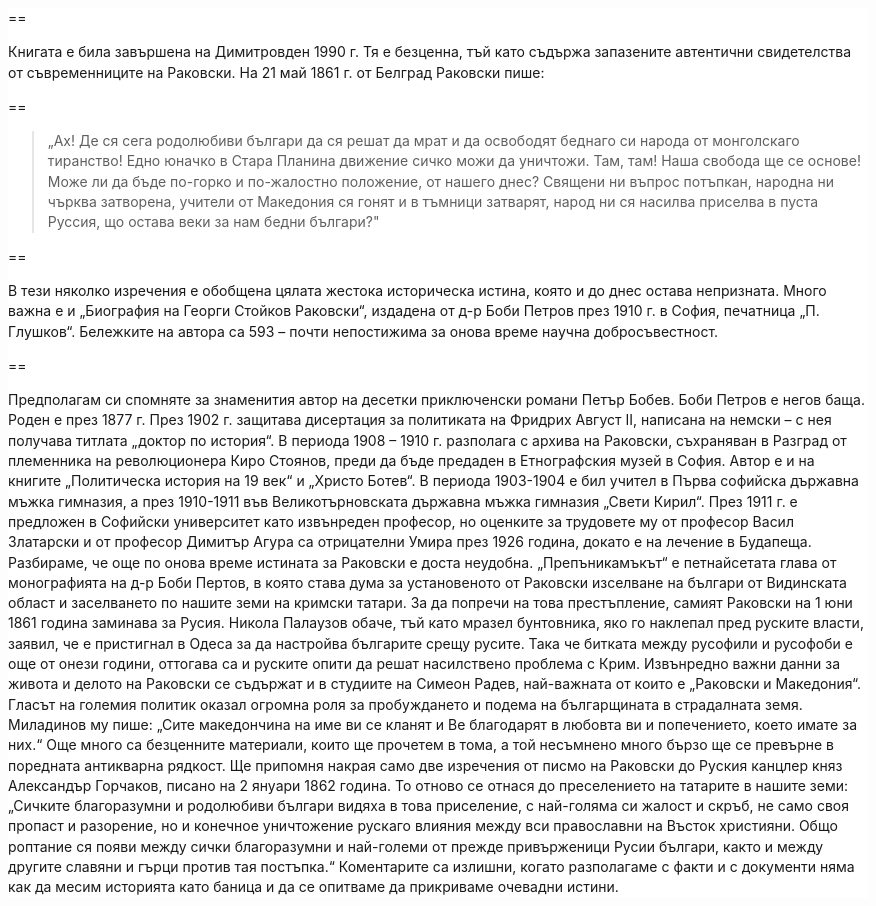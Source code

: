 \==

Книгата е била завършена на Димитровден 1990 г. Тя е безценна, тъй като съдържа запазените автентични свидетелства от съвременниците на Раковски. На 21 май 1861 г. от Белград Раковски пише: 

\==

> „Ах! Де ся сега родолюбиви българи да ся решат да мрат и да освободят беднаго си народа от монголскаго тиранство! Едно юначко в Стара Планина движение сичко можи да уничтожи. Там, там! Наша свобода ще се основе! Може ли да бъде по-горко и по-жалостно положение, от нашего днес? Священи ни въпрос потъпкан, народна ни чърква затворена, учители от Македония ся гонят и в тъмници затварят, народ ни ся насилва приселва в пуста Руссия, що остава веки за нам бедни българи?" 

\==

В тези няколко изречения е обобщена цялата жестока историческа истина, която и до днес остава непризната. Много важна е и „Биография на Георги Стойков Раковски“, издадена от д-р Боби Петров през 1910 г. в София, печатница „П. Глушков“. Бележките на автора са 593 – почти непостижима за онова време научна добросъвестност. 

\==

Предполагам си спомняте за знаменития автор на десетки приключенски романи Петър Бобев. Боби Петров е негов баща. Роден е през 1877 г. През 1902 г. защитава дисертация за политиката на Фридрих Август II, написана на немски – с нея получава титлата „доктор по история“. В периода 1908 – 1910 г. разполага с архива на Раковски, съхраняван в Разград от племенника на революционера Киро Стоянов, преди да бъде предаден в Етнографския музей в София. Автор е и на книгите „Политическа история на 19 век“ и „Христо Ботев“. В периода 1903-1904 е бил учител в Първа софийска държавна мъжка гимназия, а през 1910-1911 във Великотърновската държавна мъжка гимназия „Свети Кирил“. През 1911 г. е предложен в Софийски университет като извънреден професор, но оценките за трудовете му от професор Васил Златарски и от професор Димитър Агура са отрицателни Умира през 1926 година, докато е на лечение в Будапеща. Разбираме, че още по онова време истината за Раковски е доста неудобна. „Препъникамъкът“ е петнайсетата глава от монографията на д-р Боби Пертов, в която става дума за установеното от Раковски изселване на българи от Видинската област и заселването по нашите земи на кримски татари. За да попречи на това престъпление, самият Раковски на 1 юни 1861 година заминава за Русия. Никола Палаузов обаче, тъй като мразел бунтовника, яко го наклепал пред руските власти, заявил, че е пристигнал в Одеса за да настройва българите срещу русите. Така че битката между русофили и русофоби е още от онези години, оттогава са и руските опити да решат насилствено проблема с Крим. Извънредно важни данни за живота и делото на Раковски се съдържат и в студиите на Симеон Радев, най-важната от които е „Раковски и Македония“. Гласът на големия политик оказал огромна роля за пробуждането и подема на българщината в страдалната земя. Миладинов му пише: „Сите македончина на име ви се кланят и Ве благодарят в любовта ви и попечението, което имате за них.“ Още много са безценните материали, които ще прочетем в тома, а той несъмнено много бързо ще се превърне в поредната антикварна рядкост. Ще припомня накрая само две изречения от писмо на Раковски до Руския канцлер княз Александър Горчаков, писано на 2 януари 1862 година. То отново се отнася до преселението на татарите в нашите земи: „Сичките благоразумни и родолюбиви българи видяха в това приселение, с най-голяма си жалост и скръб, не само своя пропаст и разорение, но и конечное уничтожение рускаго влияния между вси православни на Въсток християни. Общо роптание ся появи между сички благоразумни и най-големи от прежде привърженици Русии българи, както и между другите славяни и гърци против тая постъпка.“ Коментарите са излишни, когато разполагаме с факти и с документи няма как да месим историята като баница и да се опитваме да прикриваме очевадни истини.
